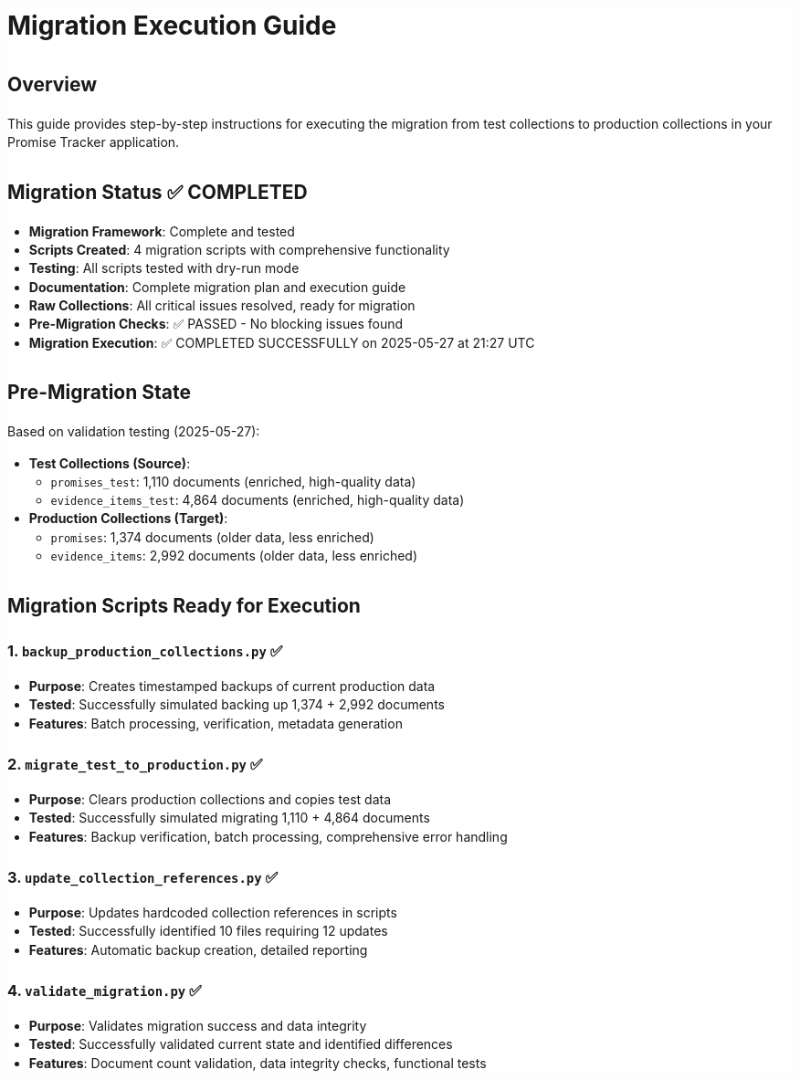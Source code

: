 # Migration Execution Guide

## Overview
This guide provides step-by-step instructions for executing the migration from test collections to production collections in your Promise Tracker application.

## Migration Status ✅ COMPLETED
- **Migration Framework**: Complete and tested
- **Scripts Created**: 4 migration scripts with comprehensive functionality
- **Testing**: All scripts tested with dry-run mode
- **Documentation**: Complete migration plan and execution guide
- **Raw Collections**: All critical issues resolved, ready for migration
- **Pre-Migration Checks**: ✅ PASSED - No blocking issues found
- **Migration Execution**: ✅ COMPLETED SUCCESSFULLY on 2025-05-27 at 21:27 UTC

## Pre-Migration State
Based on validation testing (2025-05-27):
- **Test Collections (Source)**:
  - `promises_test`: 1,110 documents (enriched, high-quality data)
  - `evidence_items_test`: 4,864 documents (enriched, high-quality data)
- **Production Collections (Target)**:
  - `promises`: 1,374 documents (older data, less enriched)
  - `evidence_items`: 2,992 documents (older data, less enriched)

## Migration Scripts Ready for Execution

### 1. `backup_production_collections.py` ✅
- **Purpose**: Creates timestamped backups of current production data
- **Tested**: Successfully simulated backing up 1,374 + 2,992 documents
- **Features**: Batch processing, verification, metadata generation

### 2. `migrate_test_to_production.py` ✅
- **Purpose**: Clears production collections and copies test data
- **Tested**: Successfully simulated migrating 1,110 + 4,864 documents
- **Features**: Backup verification, batch processing, comprehensive error handling

### 3. `update_collection_references.py` ✅
- **Purpose**: Updates hardcoded collection references in scripts
- **Tested**: Successfully identified 10 files requiring 12 updates
- **Features**: Automatic backup creation, detailed reporting

### 4. `validate_migration.py` ✅
- **Purpose**: Validates migration success and data integrity
- **Tested**: Successfully validated current state and identified differences
- **Features**: Document count validation, data integrity checks, functional tests
